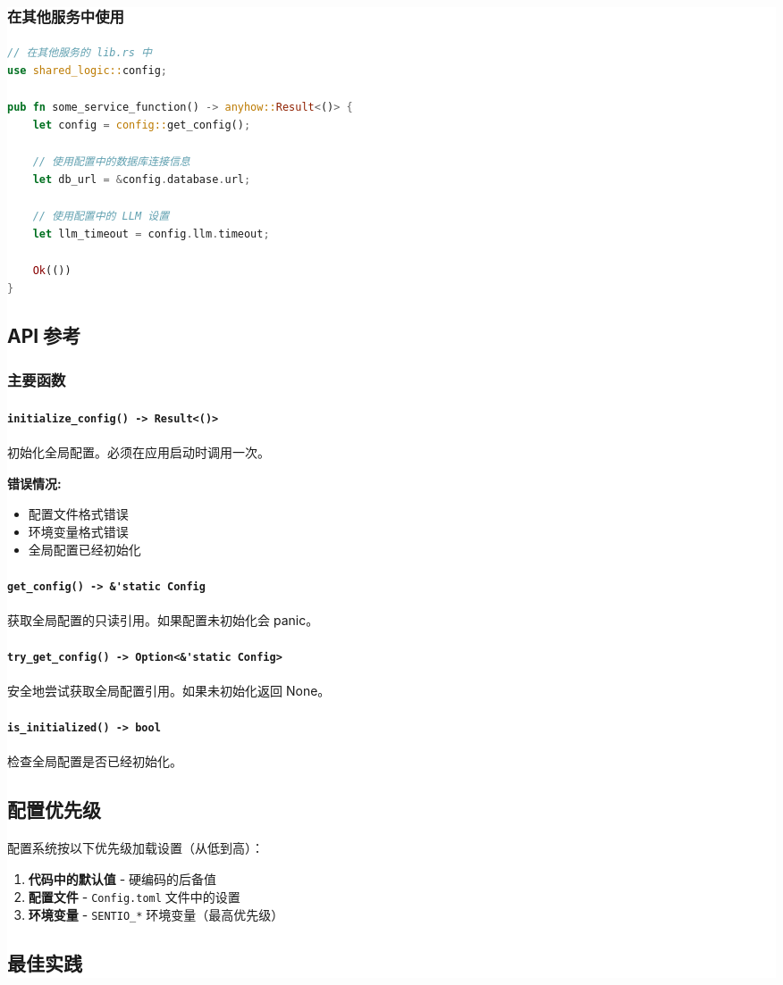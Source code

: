 ### 在其他服务中使用

```rust
// 在其他服务的 lib.rs 中
use shared_logic::config;

pub fn some_service_function() -> anyhow::Result<()> {
    let config = config::get_config();
    
    // 使用配置中的数据库连接信息
    let db_url = &config.database.url;
    
    // 使用配置中的 LLM 设置
    let llm_timeout = config.llm.timeout;
    
    Ok(())
}
```

## API 参考

### 主要函数

#### `initialize_config() -> Result<()>`

初始化全局配置。必须在应用启动时调用一次。

**错误情况:**

- 配置文件格式错误
- 环境变量格式错误
- 全局配置已经初始化

#### `get_config() -> &'static Config`

获取全局配置的只读引用。如果配置未初始化会 panic。

#### `try_get_config() -> Option<&'static Config>`

安全地尝试获取全局配置引用。如果未初始化返回 None。

#### `is_initialized() -> bool`

检查全局配置是否已经初始化。

## 配置优先级

配置系统按以下优先级加载设置（从低到高）：

1. **代码中的默认值** - 硬编码的后备值
2. **配置文件** - `Config.toml` 文件中的设置
3. **环境变量** - `SENTIO_*` 环境变量（最高优先级）

## 最佳实践

